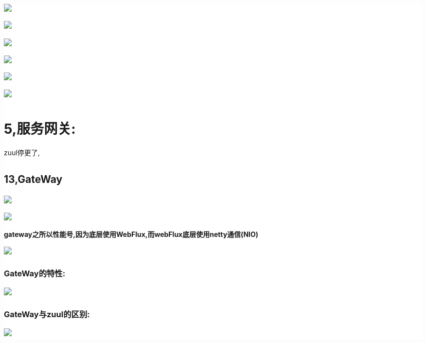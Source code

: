 

![](..\images\SpringCloud_image\Hystrix的57.png)

![](..\images\SpringCloud_image\Hystrix的59.png)

![](..\images\SpringCloud_image\Hystrix的58.png)

![](..\images\SpringCloud_image\Hystrix的60.png)

![](..\images\SpringCloud_image\Hystrix的61.png)

![](..\images\SpringCloud_image\Hystrix的62.png)



















# 5,服务网关:

zuul停更了,

## 13,GateWay



![](..\images\SpringCloud_image\gateway的1.png)

![](..\images\SpringCloud_image\gateway的2.png)

**gateway之所以性能号,因为底层使用WebFlux,而webFlux底层使用netty通信(NIO)**



![](..\images\SpringCloud_image\gateway的3.png)



### GateWay的特性:

![](..\images\SpringCloud_image\gateway的4.png)



### GateWay与zuul的区别:

![](..\images\SpringCloud_image\gateway的5.png)
